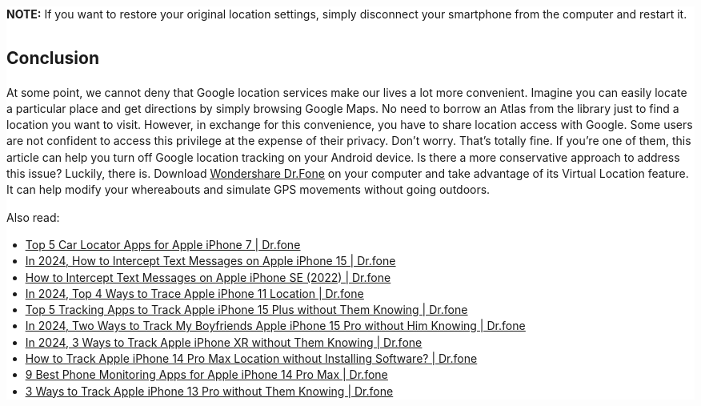 **NOTE:** If you want to restore your original location settings, simply disconnect your smartphone from the computer and restart it.

## Conclusion

At some point, we cannot deny that Google location services make our lives a lot more convenient. Imagine you can easily locate a particular place and get directions by simply browsing Google Maps. No need to borrow an Atlas from the library just to find a location you want to visit. However, in exchange for this convenience, you have to share location access with Google. Some users are not confident to access this privilege at the expense of their privacy. Don’t worry. That’s totally fine. If you’re one of them, this article can help you turn off Google location tracking on your Android device. Is there a more conservative approach to address this issue? Luckily, there is. Download [<u>Wondershare Dr.Fone</u>](https://tools.techidaily.com/wondershare/drfone/virtual-location-changer/) on your computer and take advantage of its Virtual Location feature. It can help modify your whereabouts and simulate GPS movements without going outdoors.




<ins class="adsbygoogle"
     style="display:block"
     data-ad-format="autorelaxed"
     data-ad-client="ca-pub-7571918770474297"
     data-ad-slot="1223367746"></ins>
<ins class="adsbygoogle"
     style="display:block"
     data-ad-client="ca-pub-7571918770474297"
     data-ad-slot="8358498916"
     data-ad-format="auto"
     data-full-width-responsive="true"></ins>






<span class="atpl-alsoreadstyle">Also read:</span>
<div><ul>
<li><a href="https://ios-location-track.techidaily.com/top-5-car-locator-apps-for-apple-iphone-7-drfone-by-drfone-virtual-ios/"><u>Top 5 Car Locator Apps for Apple iPhone 7 | Dr.fone</u></a></li>
<li><a href="https://ios-location-track.techidaily.com/in-2024-how-to-intercept-text-messages-on-apple-iphone-15-drfone-by-drfone-virtual-ios/"><u>In 2024, How to Intercept Text Messages on Apple iPhone 15 | Dr.fone</u></a></li>
<li><a href="https://ios-location-track.techidaily.com/how-to-intercept-text-messages-on-apple-iphone-se-2022-drfone-by-drfone-virtual-ios/"><u>How to Intercept Text Messages on Apple iPhone SE (2022) | Dr.fone</u></a></li>
<li><a href="https://ios-location-track.techidaily.com/in-2024-top-4-ways-to-trace-apple-iphone-11-location-drfone-by-drfone-virtual-ios/"><u>In 2024, Top 4 Ways to Trace Apple iPhone 11 Location | Dr.fone</u></a></li>
<li><a href="https://ios-location-track.techidaily.com/top-5-tracking-apps-to-track-apple-iphone-15-plus-without-them-knowing-drfone-by-drfone-virtual-ios/"><u>Top 5 Tracking Apps to Track Apple iPhone 15 Plus without Them Knowing | Dr.fone</u></a></li>
<li><a href="https://ios-location-track.techidaily.com/in-2024-two-ways-to-track-my-boyfriends-apple-iphone-15-pro-without-him-knowing-drfone-by-drfone-virtual-ios/"><u>In 2024, Two Ways to Track My Boyfriends Apple iPhone 15 Pro without Him Knowing | Dr.fone</u></a></li>
<li><a href="https://ios-location-track.techidaily.com/in-2024-3-ways-to-track-apple-iphone-xr-without-them-knowing-drfone-by-drfone-virtual-ios/"><u>In 2024, 3 Ways to Track Apple iPhone XR without Them Knowing | Dr.fone</u></a></li>
<li><a href="https://ios-location-track.techidaily.com/how-to-track-apple-iphone-14-pro-max-location-without-installing-software-drfone-by-drfone-virtual-ios/"><u>How to Track Apple iPhone 14 Pro Max Location without Installing Software? | Dr.fone</u></a></li>
<li><a href="https://ios-location-track.techidaily.com/9-best-phone-monitoring-apps-for-apple-iphone-14-pro-max-drfone-by-drfone-virtual-ios/"><u>9 Best Phone Monitoring Apps for Apple iPhone 14 Pro Max | Dr.fone</u></a></li>
<li><a href="https://ios-location-track.techidaily.com/3-ways-to-track-apple-iphone-13-pro-without-them-knowing-drfone-by-drfone-virtual-ios/"><u>3 Ways to Track Apple iPhone 13 Pro without Them Knowing | Dr.fone</u></a></li>